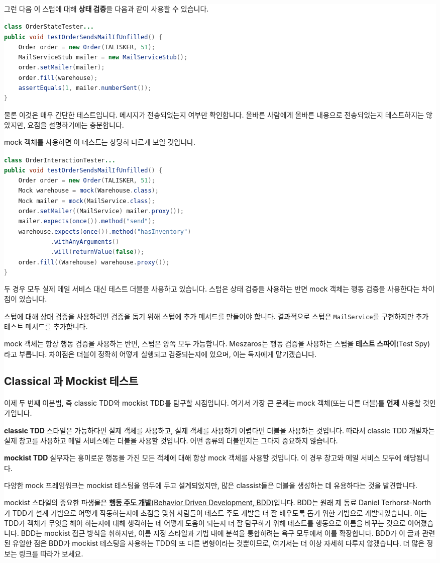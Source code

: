 그런 다음 이 스텁에 대해 **상태 검증**을 다음과 같이 사용할 수 있습니다.

```java
class OrderStateTester...
public void testOrderSendsMailIfUnfilled() {
    Order order = new Order(TALISKER, 51);
    MailServiceStub mailer = new MailServiceStub();
    order.setMailer(mailer);
    order.fill(warehouse);
    assertEquals(1, mailer.numberSent());
}
```

물론 이것은 매우 간단한 테스트입니다. 메시지가 전송되었는지 여부만 확인합니다. 올바른 사람에게 올바른 내용으로 전송되었는지 테스트하지는 않았지만, 요점을 설명하기에는 충분합니다. 

mock 객체를 사용하면 이 테스트는 상당히 다르게 보일 것입니다.

```java
class OrderInteractionTester...
public void testOrderSendsMailIfUnfilled() {
    Order order = new Order(TALISKER, 51);
    Mock warehouse = mock(Warehouse.class);
    Mock mailer = mock(MailService.class);
    order.setMailer((MailService) mailer.proxy());
    mailer.expects(once()).method("send");
    warehouse.expects(once()).method("hasInventory")
             .withAnyArguments()
             .will(returnValue(false));
    order.fill((Warehouse) warehouse.proxy());
}
```

두 경우 모두 실제 메일 서비스 대신 테스트 더블을 사용하고 있습니다. 스텁은 상태 검증을 사용하는 반면 mock 객체는 행동 검증을 사용한다는 차이점이 있습니다.

스텁에 대해 상태 검증을 사용하려면 검증을 돕기 위해 스텁에 추가 메서드를 만들어야 합니다. 결과적으로 스텁은 `MailService`를 구현하지만 추가 테스트 메서드를 추가합니다.

mock 객체는 항상 행동 검증을 사용하는 반면, 스텁은 양쪽 모두 가능합니다. Meszaros는 행동 검증을 사용하는 스텁을 **테스트 스파이**(Test Spy)라고 부릅니다. 차이점은 더블이 정확히 어떻게 실행되고 검증되는지에 있으며, 이는 독자에게 맡기겠습니다.

## Classical 과 Mockist 테스트

이제 두 번째 이분법, 즉 classic TDD와 mockist TDD를 탐구할 시점입니다. 여기서 가장 큰 문제는 mock 객체(또는 다른 더블)를 **언제** 사용할 것인가입니다.

**classic TDD** 스타일은 가능하다면 실제 객체를 사용하고, 실제 객체를 사용하기 어렵다면 더블을 사용하는 것입니다. 따라서 classic TDD 개발자는 실제 창고를 사용하고 메일 서비스에는 더블을 사용할 것입니다. 어떤 종류의 더블인지는 그다지 중요하지 않습니다. 

**mockist TDD** 실무자는 흥미로운 행동을 가진 모든 객체에 대해 항상 mock 객체를 사용할 것입니다. 이 경우 창고와 메일 서비스 모두에 해당됩니다.

다양한 mock 프레임워크는 mockist 테스팅을 염두에 두고 설계되었지만, 많은 classist들은 더블을 생성하는 데 유용하다는 것을 발견합니다.

mockist 스타일의 중요한 파생물은 [**행동 주도 개발**(Behavior Driven Development, BDD)](https://dannorth.net/introducing-bdd/)입니다. BDD는 원래 제 동료 Daniel Terhorst-North가 TDD가 설계 기법으로 어떻게 작동하는지에 초점을 맞춰 사람들이 테스트 주도 개발을 더 잘 배우도록 돕기 위한 기법으로 개발되었습니다. 이는 TDD가 객체가 무엇을 해야 하는지에 대해 생각하는 데 어떻게 도움이 되는지 더 잘 탐구하기 위해 테스트를 행동으로 이름을 바꾸는 것으로 이어졌습니다. BDD는 mockist 접근 방식을 취하지만, 이름 지정 스타일과 기법 내에 분석을 통합하려는 욕구 모두에서 이를 확장합니다. BDD가 이 글과 관련된 유일한 점은 BDD가 mockist 테스팅을 사용하는 TDD의 또 다른 변형이라는 것뿐이므로, 여기서는 더 이상 자세히 다루지 않겠습니다. 더 많은 정보는 링크를 따라가 보세요.
